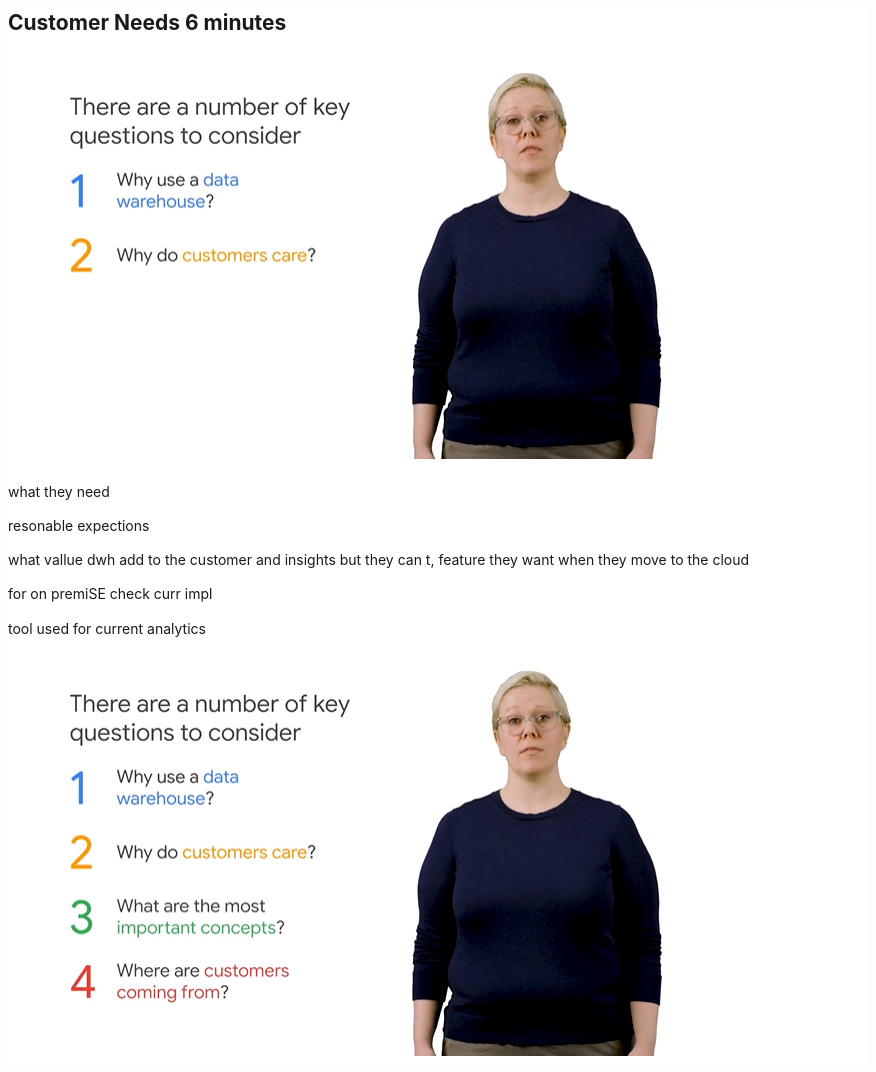 ## Customer Needs 6 minutes

![1687347160712.png](./1687347160712.png)

what they need

resonable expections

what vallue dwh add to the customer and insights but they can t, feature they want when they move to the cloud

for on premiSE check curr impl

tool used for current analytics

![1687347218543.png](./1687347218543.png)

